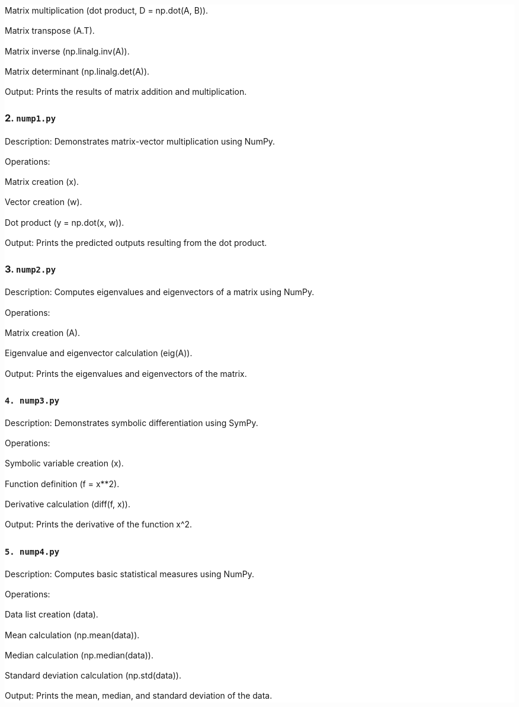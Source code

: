 Matrix multiplication (dot product, D = np.dot(A, B)).

Matrix transpose (A.T).

Matrix inverse (np.linalg.inv(A)).

Matrix determinant (np.linalg.det(A)).

Output: Prints the results of matrix addition and multiplication.

### 2. `nump1.py`
Description: Demonstrates matrix-vector multiplication using NumPy.

Operations:

Matrix creation (x).

Vector creation (w).

Dot product (y = np.dot(x, w)).

Output: Prints the predicted outputs resulting from the dot product.

### 3. `nump2.py`
Description: Computes eigenvalues and eigenvectors of a matrix using NumPy.

Operations:

Matrix creation (A).

Eigenvalue and eigenvector calculation (eig(A)).

Output: Prints the eigenvalues and eigenvectors of the matrix.

### `4. nump3.py`
Description: Demonstrates symbolic differentiation using SymPy.

Operations:

Symbolic variable creation (x).

Function definition (f = x**2).

Derivative calculation (diff(f, x)).

Output: Prints the derivative of the function x^2.

### `5. nump4.py`
Description: Computes basic statistical measures using NumPy.

Operations:

Data list creation (data).

Mean calculation (np.mean(data)).

Median calculation (np.median(data)).

Standard deviation calculation (np.std(data)).

Output: Prints the mean, median, and standard deviation of the data.

